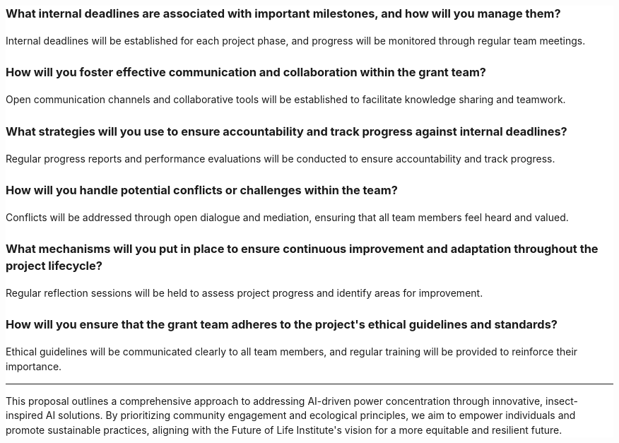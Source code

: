 ### What internal deadlines are associated with important milestones, and how will you manage them?
Internal deadlines will be established for each project phase, and progress will be monitored through regular team meetings.

### How will you foster effective communication and collaboration within the grant team?
Open communication channels and collaborative tools will be established to facilitate knowledge sharing and teamwork.

### What strategies will you use to ensure accountability and track progress against internal deadlines?
Regular progress reports and performance evaluations will be conducted to ensure accountability and track progress.

### How will you handle potential conflicts or challenges within the team?
Conflicts will be addressed through open dialogue and mediation, ensuring that all team members feel heard and valued.

### What mechanisms will you put in place to ensure continuous improvement and adaptation throughout the project lifecycle?
Regular reflection sessions will be held to assess project progress and identify areas for improvement.

### How will you ensure that the grant team adheres to the project's ethical guidelines and standards?
Ethical guidelines will be communicated clearly to all team members, and regular training will be provided to reinforce their importance.

---

This proposal outlines a comprehensive approach to addressing AI-driven power concentration through innovative, insect-inspired AI solutions. By prioritizing community engagement and ecological principles, we aim to empower individuals and promote sustainable practices, aligning with the Future of Life Institute's vision for a more equitable and resilient future.